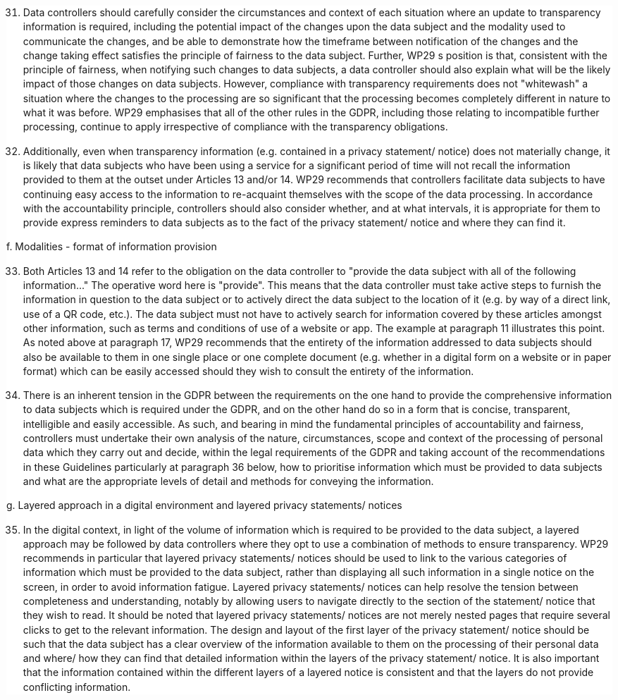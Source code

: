 31. Data controllers should carefully consider the circumstances and context of each situation where an update to transparency information is required, including the potential impact of the changes upon the data subject and the modality used to communicate the changes, and be able to demonstrate how the timeframe between notification of the changes and the change taking effect satisfies the principle of fairness to the data subject. Further, WP29 s position is that, consistent with the principle of fairness, when notifying such changes to data subjects, a data controller should also explain what will be the likely impact of those changes on data subjects. However, compliance with transparency requirements does not "whitewash" a situation where the changes to the processing are so significant that the processing becomes completely different in nature to what it was before. WP29 emphasises that all of the other rules in the GDPR, including those relating to incompatible further processing, continue to apply irrespective of compliance with the transparency obligations.   

32. Additionally, even when transparency information (e.g. contained in a privacy statement/ notice) does not materially change, it is likely that data subjects who have been using a service for a significant period of time will not recall the information provided to them at the outset under Articles 13 and/or 14. WP29 recommends that controllers facilitate data subjects to have continuing easy access to the information to re-acquaint themselves with the scope of the data processing. In accordance with the accountability principle, controllers should also consider whether, and at what intervals, it is appropriate for them to provide express reminders to data subjects as to the fact of the privacy statement/ notice and where they can find it. 
 
f. Modalities - format of information provision 
 
33. Both Articles 13 and 14 refer to the obligation on the data controller to "provide the data subject with all of the following information..." The operative word here is "provide". This means that the data controller must take active steps to furnish the information in question to the data subject or to actively direct the data subject to the location of it (e.g. by way of a direct link, use of a QR code, etc.). The data subject must not have to actively search for information covered by these articles amongst other information, such as terms and conditions of use of a website or app. The example at paragraph 11 illustrates this point. As noted above at paragraph 17, WP29 recommends that the entirety of the information addressed to data subjects should also be available to them in one single place or one complete document (e.g. whether in a digital form on a website or in paper format) which can be easily accessed should they wish to consult the entirety of the information.   

34. There is an inherent tension in the GDPR between the requirements on the one hand to provide the comprehensive information to data subjects which is required under the GDPR, and on the other hand do so in a form that is concise, transparent, intelligible and easily accessible. As such, and bearing in mind the fundamental principles of accountability and fairness, controllers must undertake their own analysis of the nature, circumstances, scope and context of the processing of personal data which they carry out and decide, within the legal requirements of the GDPR and taking account of the recommendations in these Guidelines particularly at paragraph 36 below, how to prioritise information which must be provided to data subjects and what are the appropriate levels of detail and methods for conveying the information.   

g. Layered approach in a digital environment and layered privacy statements/ notices  

35. In the digital context, in light of the volume of information which is required to be provided to the data subject, a layered approach may be followed by data controllers where they opt to use a combination of methods to ensure transparency. WP29 recommends in particular that layered privacy statements/ notices should be used to link to the various categories of information which must be provided to the data subject, rather than displaying all such information in a single notice on the screen, in order to avoid information fatigue. Layered privacy statements/ notices can help resolve the tension between completeness and understanding, notably by allowing users to navigate directly to the section of the statement/ notice that they wish to read. It should be noted that layered privacy statements/ notices are not merely nested pages that require several clicks to get to the relevant information. The design and layout of the first layer of the privacy statement/ notice should be such that the data subject has a clear overview of the information available to them on the processing of their personal data and where/ how they can find that detailed information within the layers of the privacy statement/ notice. It is also important that the information contained within the different layers of a layered notice is consistent and that the layers do not provide conflicting information.   

